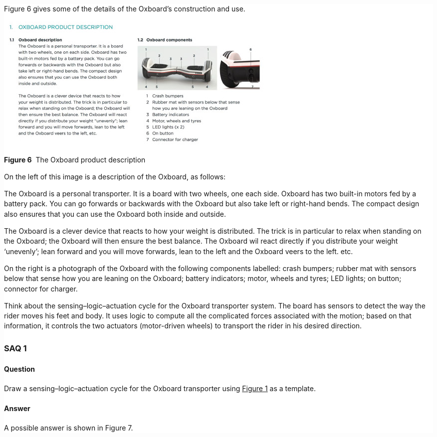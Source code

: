 Figure 6 gives some of the details of the Oxboard’s construction and use.


![figure images/oxboard-description-t212_1-1-6.eps.jpg](images/oxboard-description-t212_1-1-6.eps.jpg)


__Figure 6__  The Oxboard product description


On the left of this image is a description of the Oxboard, as follows:

The Oxboard is a personal transporter. It is a board with two wheels, one each side. Oxboard has two built-in motors fed by a battery pack. You can go forwards or backwards with the Oxboard but also take left or right-hand bends. The compact design also ensures that you can use the Oxboard both inside and outside.

The Oxboard is a clever device that reacts to how your weight is distributed. The trick is in particular to relax when standing on the Oxboard; the Oxboard will then ensure the best balance. The Oxboard wil react directly if you distribute your weight ‘unevenly’; lean forward and you will move forwards, lean to the left and the Oxboard veers to the left. etc.

On the right is a photograph of the Oxboard with the following components labelled: crash bumpers; rubber mat with sensors below that sense how you are leaning on the Oxboard; battery indicators; motor, wheels and tyres; LED lights; on button; connector for charger.

Think about the sensing–logic–actuation cycle for the Oxboard transporter system. The board has sensors to detect the way the rider moves his feet and body. It uses logic to compute all the complicated forces associated with the motion; based on that information, it controls the two actuators (motor-driven wheels) to transport the rider in his desired direction.


### SAQ 1


#### Question

Draw a sensing–logic–actuation cycle for the Oxboard transporter using <a xmlns:str="http://exslt.org/strings" href="">Figure 1</a> as a template.


#### Answer

A possible answer is shown in Figure 7.

